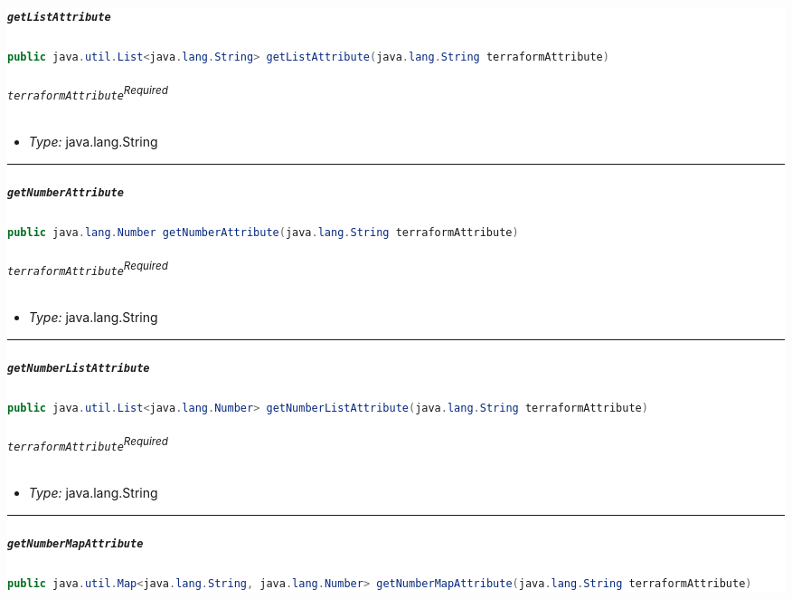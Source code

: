 ##### `getListAttribute` <a name="getListAttribute" id="@cdktf/provider-digitalocean.uptimeCheck.UptimeCheck.getListAttribute"></a>

```java
public java.util.List<java.lang.String> getListAttribute(java.lang.String terraformAttribute)
```

###### `terraformAttribute`<sup>Required</sup> <a name="terraformAttribute" id="@cdktf/provider-digitalocean.uptimeCheck.UptimeCheck.getListAttribute.parameter.terraformAttribute"></a>

- *Type:* java.lang.String

---

##### `getNumberAttribute` <a name="getNumberAttribute" id="@cdktf/provider-digitalocean.uptimeCheck.UptimeCheck.getNumberAttribute"></a>

```java
public java.lang.Number getNumberAttribute(java.lang.String terraformAttribute)
```

###### `terraformAttribute`<sup>Required</sup> <a name="terraformAttribute" id="@cdktf/provider-digitalocean.uptimeCheck.UptimeCheck.getNumberAttribute.parameter.terraformAttribute"></a>

- *Type:* java.lang.String

---

##### `getNumberListAttribute` <a name="getNumberListAttribute" id="@cdktf/provider-digitalocean.uptimeCheck.UptimeCheck.getNumberListAttribute"></a>

```java
public java.util.List<java.lang.Number> getNumberListAttribute(java.lang.String terraformAttribute)
```

###### `terraformAttribute`<sup>Required</sup> <a name="terraformAttribute" id="@cdktf/provider-digitalocean.uptimeCheck.UptimeCheck.getNumberListAttribute.parameter.terraformAttribute"></a>

- *Type:* java.lang.String

---

##### `getNumberMapAttribute` <a name="getNumberMapAttribute" id="@cdktf/provider-digitalocean.uptimeCheck.UptimeCheck.getNumberMapAttribute"></a>

```java
public java.util.Map<java.lang.String, java.lang.Number> getNumberMapAttribute(java.lang.String terraformAttribute)
```
